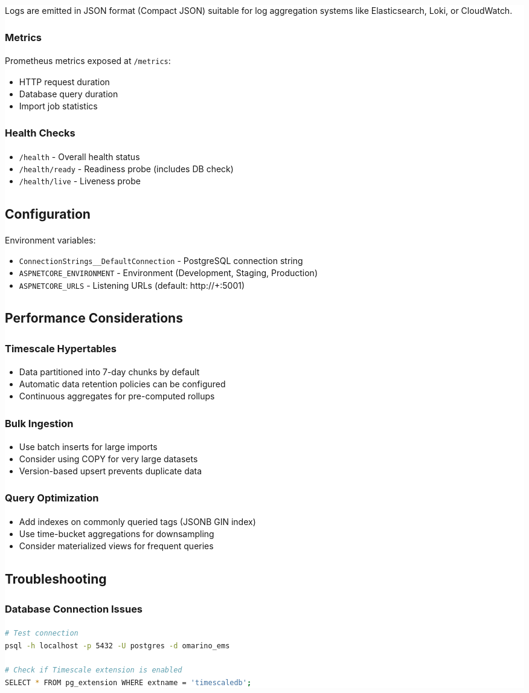 Logs are emitted in JSON format (Compact JSON) suitable for log aggregation systems like Elasticsearch, Loki, or CloudWatch.

### Metrics

Prometheus metrics exposed at `/metrics`:
- HTTP request duration
- Database query duration
- Import job statistics

### Health Checks

- `/health` - Overall health status
- `/health/ready` - Readiness probe (includes DB check)
- `/health/live` - Liveness probe

## Configuration

Environment variables:

- `ConnectionStrings__DefaultConnection` - PostgreSQL connection string
- `ASPNETCORE_ENVIRONMENT` - Environment (Development, Staging, Production)
- `ASPNETCORE_URLS` - Listening URLs (default: http://+:5001)

## Performance Considerations

### Timescale Hypertables

- Data partitioned into 7-day chunks by default
- Automatic data retention policies can be configured
- Continuous aggregates for pre-computed rollups

### Bulk Ingestion

- Use batch inserts for large imports
- Consider using COPY for very large datasets
- Version-based upsert prevents duplicate data

### Query Optimization

- Add indexes on commonly queried tags (JSONB GIN index)
- Use time-bucket aggregations for downsampling
- Consider materialized views for frequent queries

## Troubleshooting

### Database Connection Issues

```bash
# Test connection
psql -h localhost -p 5432 -U postgres -d omarino_ems

# Check if Timescale extension is enabled
SELECT * FROM pg_extension WHERE extname = 'timescaledb';
```
